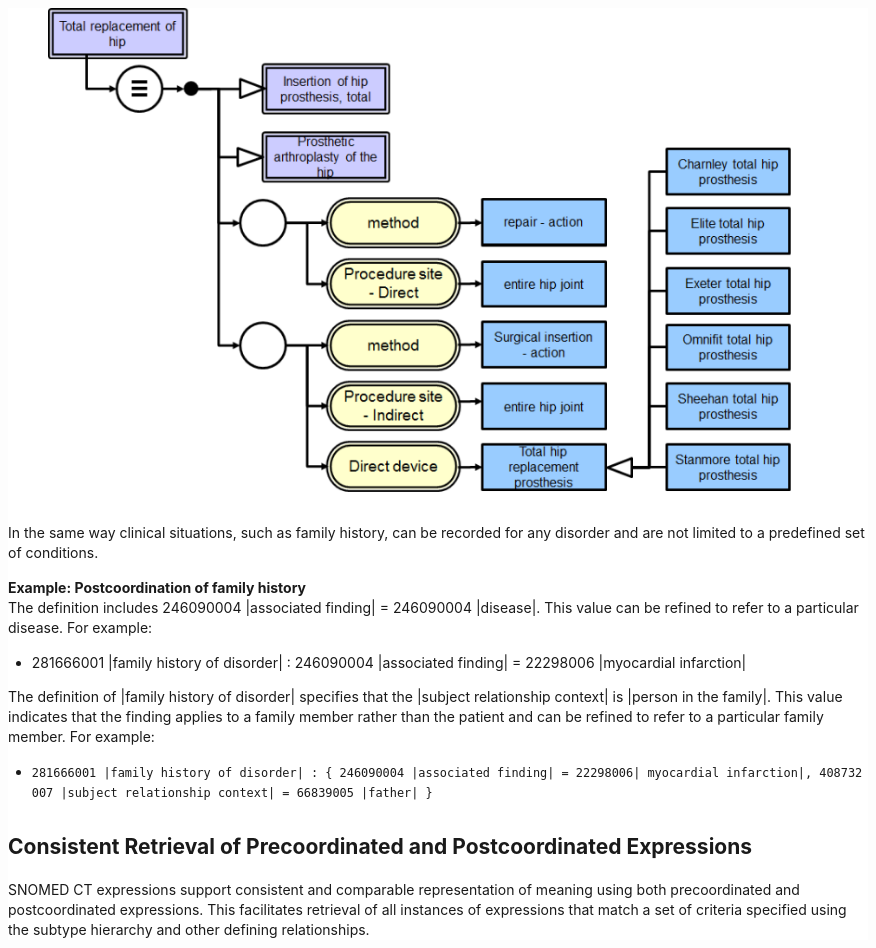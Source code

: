 <figure><img src="images/26837129.png" alt=""><figcaption></figcaption></figure>

In the same way clinical situations, such as family history, can be recorded for any disorder and are not limited to a predefined set of conditions.

**Example: Postcoordination of family history**\
The definition includes 246090004 |associated finding| = 246090004 |disease|. This value can be refined to refer to a particular disease. For example:

* 281666001 |family history of disorder| : 246090004 |associated finding| = 22298006 |myocardial infarction|

The definition of |family history of disorder| specifies that the |subject relationship context| is |person in the family|. This value indicates that the finding applies to a family member rather than the patient and can be refined to refer to a particular family member. For example:

* `281666001 |family history of disorder| : { 246090004 |associated finding| = 22298006| myocardial infarction|, 408732007 |subject relationship context| = 66839005 |father| }`

## Consistent Retrieval of Precoordinated and Postcoordinated Expressions

SNOMED CT expressions support consistent and comparable representation of meaning using both precoordinated and postcoordinated expressions. This facilitates retrieval of all instances of expressions that match a set of criteria specified using the subtype hierarchy and other defining relationships.
